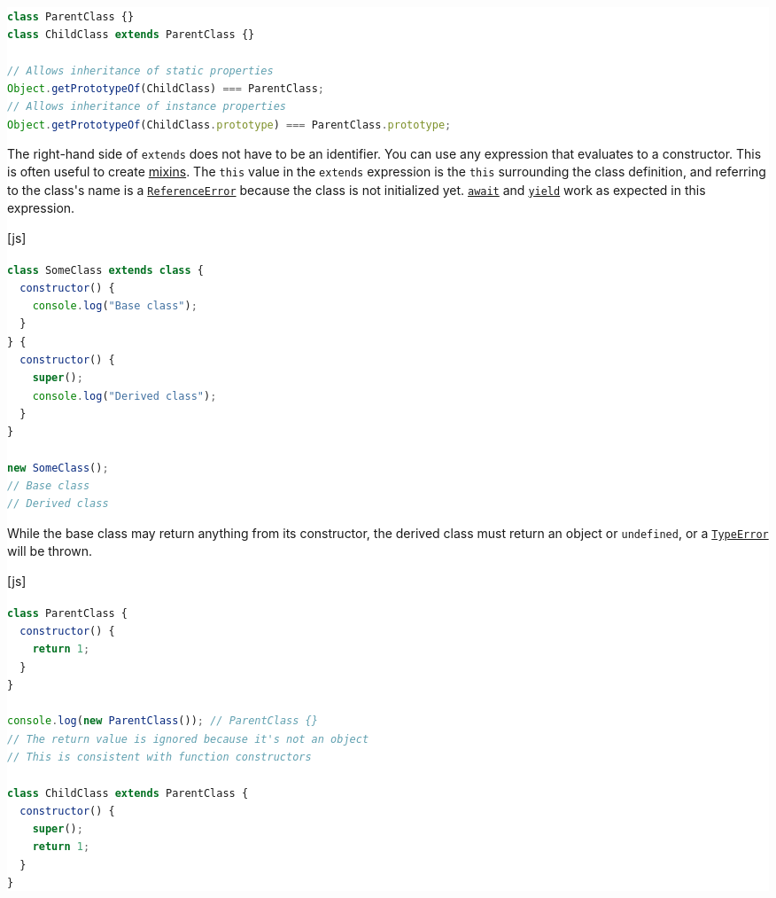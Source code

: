 
```js
class ParentClass {}
class ChildClass extends ParentClass {}

// Allows inheritance of static properties
Object.getPrototypeOf(ChildClass) === ParentClass;
// Allows inheritance of instance properties
Object.getPrototypeOf(ChildClass.prototype) === ParentClass.prototype;
```


The right-hand side of `extends` does not have to be an identifier. You
can use any expression that evaluates to a constructor. This is often
useful to create [mixins](#mix-ins). The `this` value in the `extends`
expression is the `this` surrounding the class definition, and referring
to the class\'s name is a
[`ReferenceError`](../global_objects/referenceerror) because the class
is not initialized yet. [`await`](../operators/await) and
[`yield`](../operators/yield) work as expected in this expression.



[js]


```js
class SomeClass extends class {
  constructor() {
    console.log("Base class");
  }
} {
  constructor() {
    super();
    console.log("Derived class");
  }
}

new SomeClass();
// Base class
// Derived class
```


While the base class may return anything from its constructor, the
derived class must return an object or `undefined`, or a
[`TypeError`](../global_objects/typeerror) will be thrown.



[js]


```js
class ParentClass {
  constructor() {
    return 1;
  }
}

console.log(new ParentClass()); // ParentClass {}
// The return value is ignored because it's not an object
// This is consistent with function constructors

class ChildClass extends ParentClass {
  constructor() {
    super();
    return 1;
  }
}

```